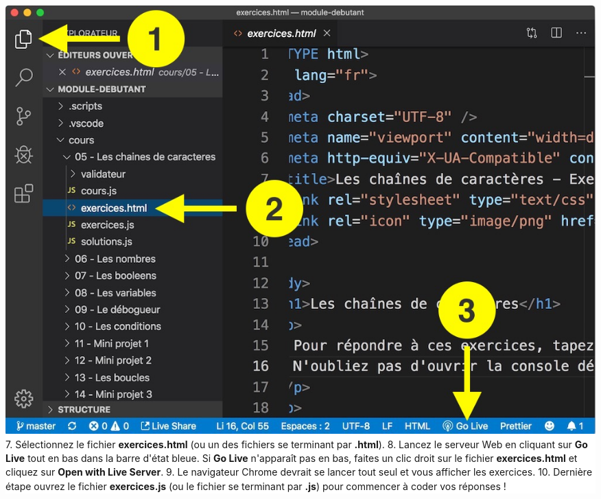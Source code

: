    ![capture d'écran ouvrir le cours](../images/go-live.jpg)
7. Sélectionnez le fichier **exercices.html** (ou un des fichiers se terminant par **.html**).
8. Lancez le serveur Web en cliquant sur **Go Live** tout en bas dans la barre d'état bleue. Si **Go Live** n'apparaît pas en bas, faites un clic droit sur le fichier **exercices.html** et cliquez sur **Open with Live Server**.
9. Le navigateur Chrome devrait se lancer tout seul et vous afficher les exercices.
10. Dernière étape ouvrez le fichier **exercices.js** (ou le fichier se terminant par **.js**) pour commencer à coder vos réponses !
